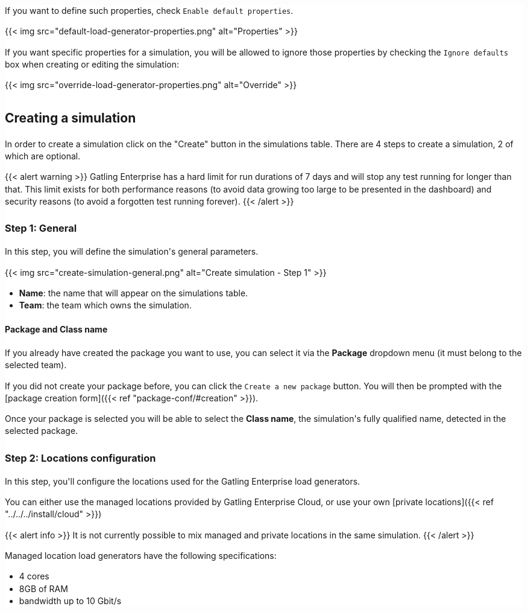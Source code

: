 If you want to define such properties, check `Enable default properties`.

{{< img src="default-load-generator-properties.png" alt="Properties" >}}

If you want specific properties for a simulation, you will be allowed to ignore those properties by checking the `Ignore defaults` box when creating or editing the simulation:

{{< img src="override-load-generator-properties.png" alt="Override" >}}

## Creating a simulation

In order to create a simulation click on the "Create" button in the simulations table. There are 4 steps to create a simulation, 2 of which are optional.

{{< alert warning >}}
Gatling Enterprise has a hard limit for run durations of 7 days and will stop any test running for longer than that.
This limit exists for both performance reasons (to avoid data growing too large to be presented in the dashboard) and security
reasons (to avoid a forgotten test running forever).
{{< /alert >}}

### Step 1: General

In this step, you will define the simulation's general parameters.

{{< img src="create-simulation-general.png" alt="Create simulation - Step 1" >}}

- **Name**: the name that will appear on the simulations table.
- **Team**: the team which owns the simulation.

#### Package and Class name

If you already have created the package you want to use, you can select it via the **Package** dropdown menu (it must belong to the selected team).

If you did not create your package before, you can click the `Create a new package` button. You will then be prompted with the [package creation form]({{< ref "package-conf/#creation" >}}).

Once your package is selected you will be able to select the **Class name**, the simulation's fully qualified name, detected in the selected package.

### Step 2: Locations configuration

In this step, you'll configure the locations used for the Gatling Enterprise load generators.

You can either use the managed locations provided by Gatling Enterprise Cloud, or use your own [private locations]({{< ref "../../../install/cloud" >}})

{{< alert info >}}
It is not currently possible to mix managed and private locations in the same simulation.
{{< /alert >}}

Managed location load generators have the following specifications:

- 4 cores
- 8GB of RAM
- bandwidth up to 10 Gbit/s
